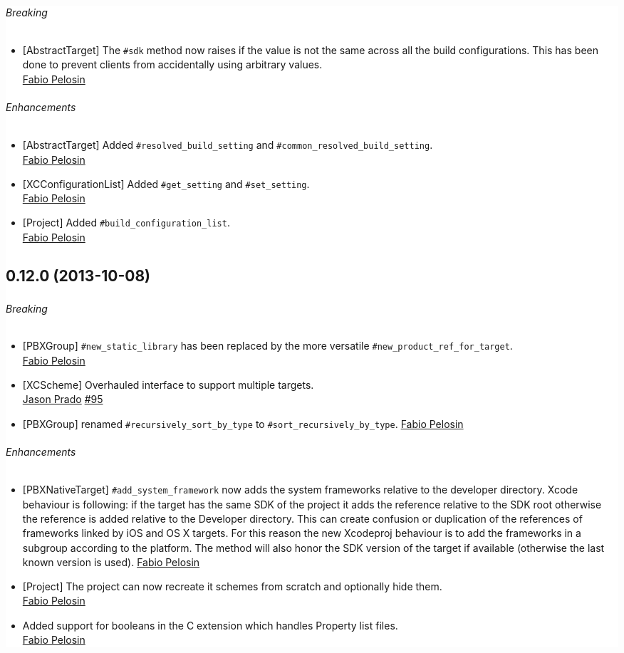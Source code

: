 ###### Breaking

* [AbstractTarget] The `#sdk` method now raises if the value is not the same
  across all the build configurations. This has been done to prevent clients
  from accidentally using arbitrary values.  
  [Fabio Pelosin](https://github.com/fabiopelosin)

###### Enhancements

* [AbstractTarget] Added `#resolved_build_setting` and
  `#common_resolved_build_setting`.  
  [Fabio Pelosin](https://github.com/fabiopelosin)

* [XCConfigurationList] Added `#get_setting` and `#set_setting`.  
  [Fabio Pelosin](https://github.com/fabiopelosin)

* [Project] Added `#build_configuration_list`.  
  [Fabio Pelosin](https://github.com/fabiopelosin)


## 0.12.0 (2013-10-08)

###### Breaking

* [PBXGroup] `#new_static_library` has been replaced by the more versatile
  `#new_product_ref_for_target`.  
  [Fabio Pelosin](https://github.com/fabiopelosin)

* [XCScheme] Overhauled interface to support multiple targets.  
  [Jason Prado](https://github.com/jasonprado)
  [#95](https://github.com/CocoaPods/Xcodeproj/pull/95)

* [PBXGroup] renamed `#recursively_sort_by_type` to
  `#sort_recursively_by_type`.
  [Fabio Pelosin](https://github.com/fabiopelosin)

###### Enhancements

* [PBXNativeTarget] `#add_system_framework` now adds the system frameworks
  relative to the developer directory. Xcode behaviour is following: if the
  target has the same SDK of the project it adds the reference relative to the
  SDK root otherwise the reference is added relative to the Developer
  directory. This can create confusion or duplication of the references of
  frameworks linked by iOS and OS X targets. For this reason the new Xcodeproj
  behaviour is to add the frameworks in a subgroup according to the platform.
  The method will also honor the SDK version of the target if available
  (otherwise the last known version is used).
  [Fabio Pelosin](https://github.com/fabiopelosin)

* [Project] The project can now recreate it schemes from scratch and optionally
  hide them.  
  [Fabio Pelosin](https://github.com/fabiopelosin)

* Added support for booleans in the C extension which handles Property list
  files.  
  [Fabio Pelosin](https://github.com/fabiopelosin)
